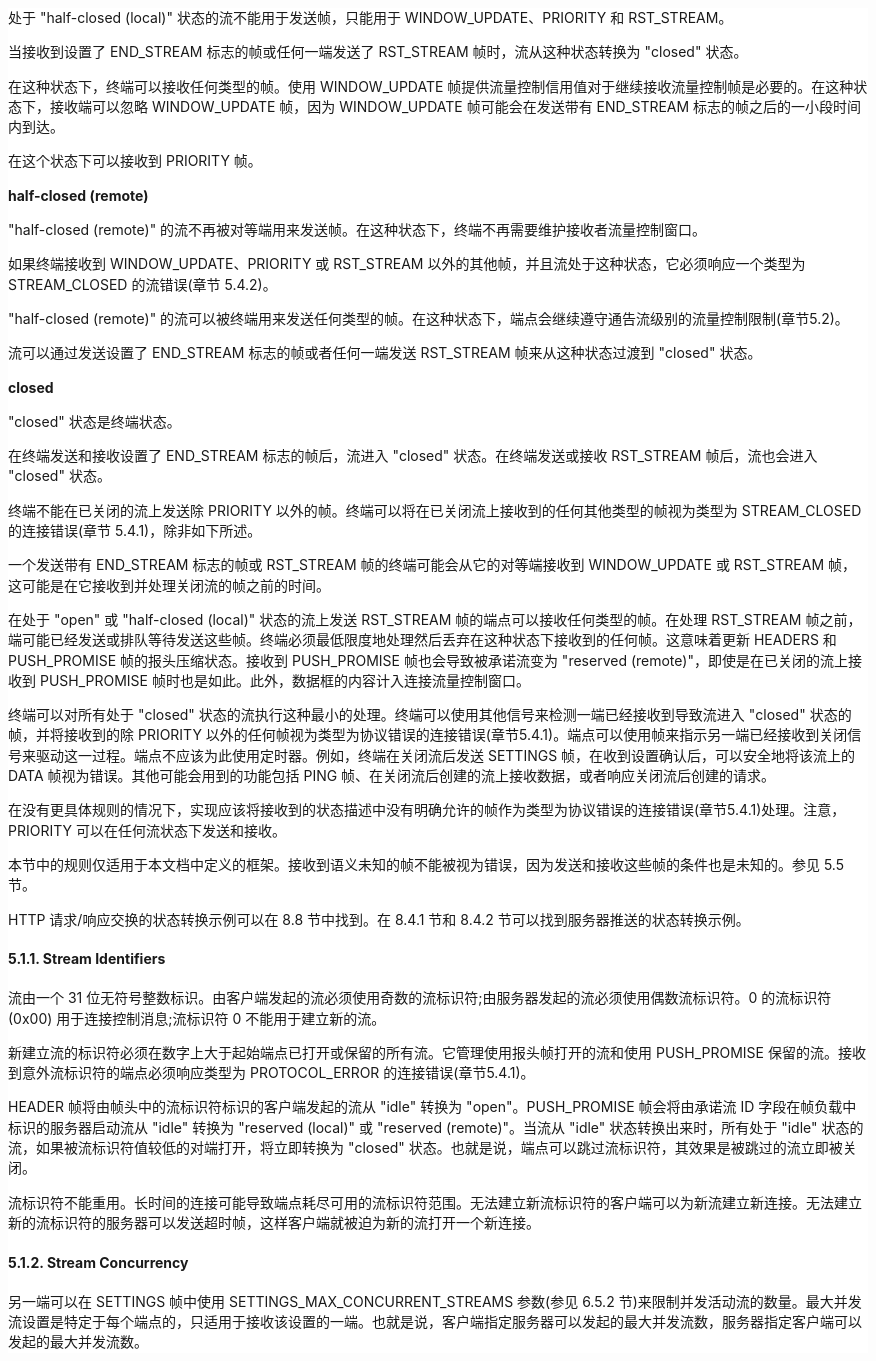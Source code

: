 处于 "half-closed (local)" 状态的流不能用于发送帧，只能用于 WINDOW_UPDATE、PRIORITY 和 RST_STREAM。

当接收到设置了 END_STREAM 标志的帧或任何一端发送了 RST_STREAM 帧时，流从这种状态转换为 "closed" 状态。

在这种状态下，终端可以接收任何类型的帧。使用 WINDOW_UPDATE 帧提供流量控制信用值对于继续接收流量控制帧是必要的。在这种状态下，接收端可以忽略 WINDOW_UPDATE 帧，因为 WINDOW_UPDATE 帧可能会在发送带有 END_STREAM 标志的帧之后的一小段时间内到达。

在这个状态下可以接收到 PRIORITY 帧。

**half-closed (remote)**

"half-closed (remote)" 的流不再被对等端用来发送帧。在这种状态下，终端不再需要维护接收者流量控制窗口。

如果终端接收到 WINDOW_UPDATE、PRIORITY 或 RST_STREAM 以外的其他帧，并且流处于这种状态，它必须响应一个类型为 STREAM_CLOSED 的流错误(章节 5.4.2)。

"half-closed (remote)" 的流可以被终端用来发送任何类型的帧。在这种状态下，端点会继续遵守通告流级别的流量控制限制(章节5.2)。

流可以通过发送设置了 END_STREAM 标志的帧或者任何一端发送 RST_STREAM 帧来从这种状态过渡到 "closed" 状态。

**closed**

"closed" 状态是终端状态。

在终端发送和接收设置了 END_STREAM 标志的帧后，流进入 "closed" 状态。在终端发送或接收 RST_STREAM 帧后，流也会进入 "closed" 状态。

终端不能在已关闭的流上发送除 PRIORITY 以外的帧。终端可以将在已关闭流上接收到的任何其他类型的帧视为类型为 STREAM_CLOSED 的连接错误(章节 5.4.1)，除非如下所述。

一个发送带有 END_STREAM 标志的帧或 RST_STREAM 帧的终端可能会从它的对等端接收到 WINDOW_UPDATE 或 RST_STREAM 帧，这可能是在它接收到并处理关闭流的帧之前的时间。

在处于 "open" 或 "half-closed (local)" 状态的流上发送 RST_STREAM 帧的端点可以接收任何类型的帧。在处理 RST_STREAM 帧之前，端可能已经发送或排队等待发送这些帧。终端必须最低限度地处理然后丢弃在这种状态下接收到的任何帧。这意味着更新 HEADERS 和 PUSH_PROMISE 帧的报头压缩状态。接收到 PUSH_PROMISE 帧也会导致被承诺流变为 "reserved (remote)"，即使是在已关闭的流上接收到 PUSH_PROMISE 帧时也是如此。此外，数据框的内容计入连接流量控制窗口。

终端可以对所有处于 "closed" 状态的流执行这种最小的处理。终端可以使用其他信号来检测一端已经接收到导致流进入 "closed" 状态的帧，并将接收到的除 PRIORITY 以外的任何帧视为类型为协议错误的连接错误(章节5.4.1)。端点可以使用帧来指示另一端已经接收到关闭信号来驱动这一过程。端点不应该为此使用定时器。例如，终端在关闭流后发送 SETTINGS 帧，在收到设置确认后，可以安全地将该流上的 DATA 帧视为错误。其他可能会用到的功能包括 PING 帧、在关闭流后创建的流上接收数据，或者响应关闭流后创建的请求。

在没有更具体规则的情况下，实现应该将接收到的状态描述中没有明确允许的帧作为类型为协议错误的连接错误(章节5.4.1)处理。注意，PRIORITY 可以在任何流状态下发送和接收。

本节中的规则仅适用于本文档中定义的框架。接收到语义未知的帧不能被视为错误，因为发送和接收这些帧的条件也是未知的。参见 5.5 节。

HTTP 请求/响应交换的状态转换示例可以在 8.8 节中找到。在 8.4.1 节和 8.4.2 节可以找到服务器推送的状态转换示例。

#### 5.1.1. Stream Identifiers

流由一个 31 位无符号整数标识。由客户端发起的流必须使用奇数的流标识符;由服务器发起的流必须使用偶数流标识符。0 的流标识符 (0x00) 用于连接控制消息;流标识符 0 不能用于建立新的流。

新建立流的标识符必须在数字上大于起始端点已打开或保留的所有流。它管理使用报头帧打开的流和使用 PUSH_PROMISE 保留的流。接收到意外流标识符的端点必须响应类型为 PROTOCOL_ERROR 的连接错误(章节5.4.1)。

HEADER 帧将由帧头中的流标识符标识的客户端发起的流从 "idle" 转换为 "open"。PUSH_PROMISE 帧会将由承诺流 ID 字段在帧负载中标识的服务器启动流从 "idle" 转换为 "reserved (local)" 或 "reserved (remote)"。当流从 "idle" 状态转换出来时，所有处于 "idle" 状态的流，如果被流标识符值较低的对端打开，将立即转换为 "closed" 状态。也就是说，端点可以跳过流标识符，其效果是被跳过的流立即被关闭。

流标识符不能重用。长时间的连接可能导致端点耗尽可用的流标识符范围。无法建立新流标识符的客户端可以为新流建立新连接。无法建立新的流标识符的服务器可以发送超时帧，这样客户端就被迫为新的流打开一个新连接。

#### 5.1.2. Stream Concurrency

另一端可以在 SETTINGS 帧中使用 SETTINGS_MAX_CONCURRENT_STREAMS 参数(参见 6.5.2 节)来限制并发活动流的数量。最大并发流设置是特定于每个端点的，只适用于接收该设置的一端。也就是说，客户端指定服务器可以发起的最大并发流数，服务器指定客户端可以发起的最大并发流数。
